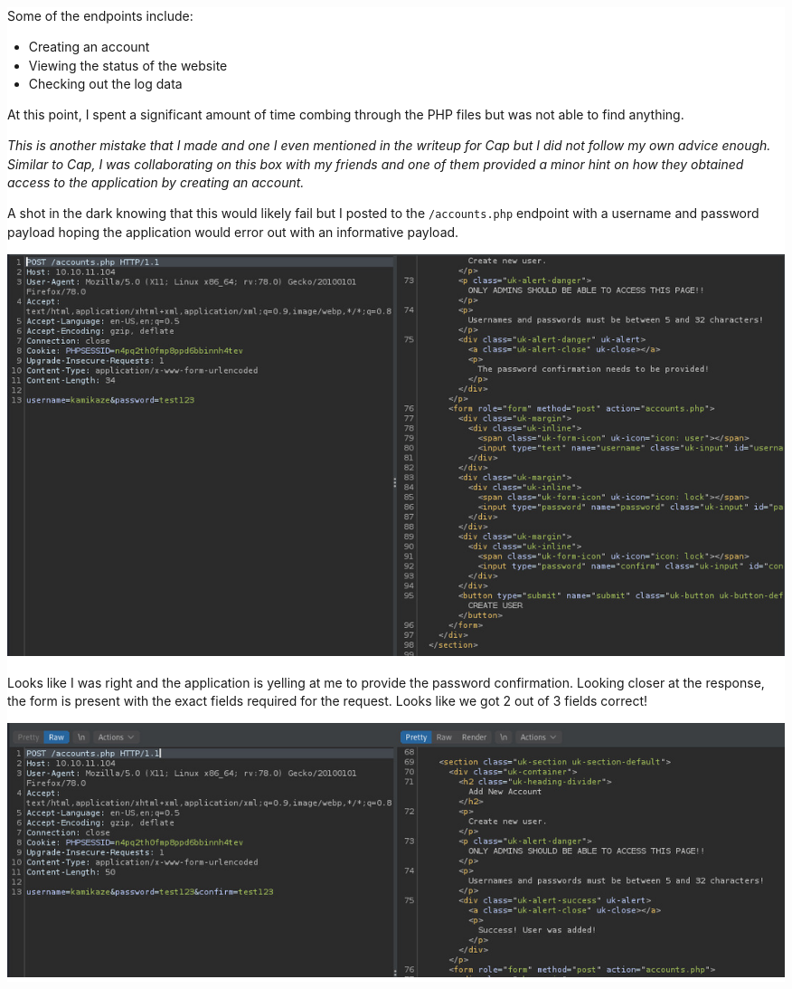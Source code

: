Some of the endpoints include:
- Creating an account
- Viewing the status of the website
- Checking out the log data

At this point, I spent a significant amount of time combing through the PHP files but was not able to find anything.

*This is another mistake that I made and one I even mentioned in the writeup for Cap but I did not follow my own advice enough. Similar to Cap, I was collaborating on this box with my friends and one of them provided a minor hint on how they obtained access to the application by creating an account.*

A shot in the dark knowing that this would likely fail but I posted to the `/accounts.php` endpoint with a username and password payload hoping the application would error out with an informative payload.

![account creation attempt](/assets/img/posts/htb-previse/create-account-attempt.jpg)

Looks like I was right and the application is yelling at me to provide the password confirmation. Looking closer at the response, the form is present with the exact fields required for the request. Looks like we got 2 out of 3 fields correct!

![account created](/assets/img/posts/htb-previse/account-creation.jpg)

